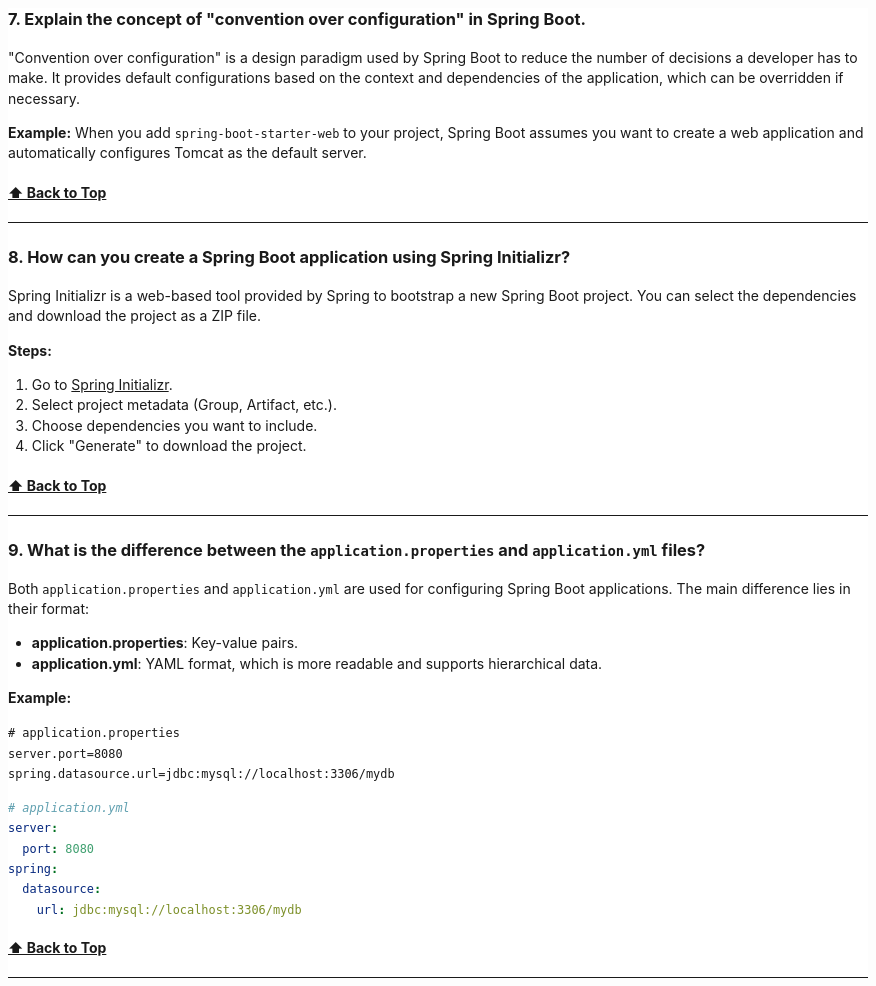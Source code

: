### 7. Explain the concept of "convention over configuration" in Spring Boot.

"Convention over configuration" is a design paradigm used by Spring Boot to reduce the number of decisions a developer has to make. It provides default configurations based on the context and dependencies of the application, which can be overridden if necessary.

**Example:**
When you add `spring-boot-starter-web` to your project, Spring Boot assumes you want to create a web application and automatically configures Tomcat as the default server.

#### **[⬆ Back to Top](#level--spring-boot-basic)**
---

### 8. How can you create a Spring Boot application using Spring Initializr?

Spring Initializr is a web-based tool provided by Spring to bootstrap a new Spring Boot project. You can select the dependencies and download the project as a ZIP file.

**Steps:**
1. Go to [Spring Initializr](https://start.spring.io/).
2. Select project metadata (Group, Artifact, etc.).
3. Choose dependencies you want to include.
4. Click "Generate" to download the project.

#### **[⬆ Back to Top](#level--spring-boot-basic)**
---

### 9. What is the difference between the `application.properties` and `application.yml` files?

Both `application.properties` and `application.yml` are used for configuring Spring Boot applications. The main difference lies in their format:
- **application.properties**: Key-value pairs.
- **application.yml**: YAML format, which is more readable and supports hierarchical data.

**Example:**
```properties
# application.properties
server.port=8080
spring.datasource.url=jdbc:mysql://localhost:3306/mydb
```

```yaml
# application.yml
server:
  port: 8080
spring:
  datasource:
    url: jdbc:mysql://localhost:3306/mydb
```
#### **[⬆ Back to Top](#level--spring-boot-basic)**
---

